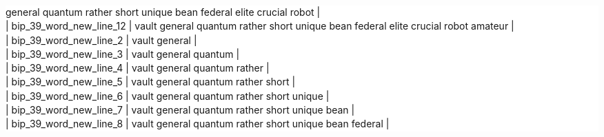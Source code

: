 general
quantum
rather
short
unique
bean
federal
elite
crucial
robot |  
| bip_39_word_new_line_12 | vault
general
quantum
rather
short
unique
bean
federal
elite
crucial
robot
amateur |  
| bip_39_word_new_line_2 | vault
general |  
| bip_39_word_new_line_3 | vault
general
quantum |  
| bip_39_word_new_line_4 | vault
general
quantum
rather |  
| bip_39_word_new_line_5 | vault
general
quantum
rather
short |  
| bip_39_word_new_line_6 | vault
general
quantum
rather
short
unique |  
| bip_39_word_new_line_7 | vault
general
quantum
rather
short
unique
bean |  
| bip_39_word_new_line_8 | vault
general
quantum
rather
short
unique
bean
federal |  